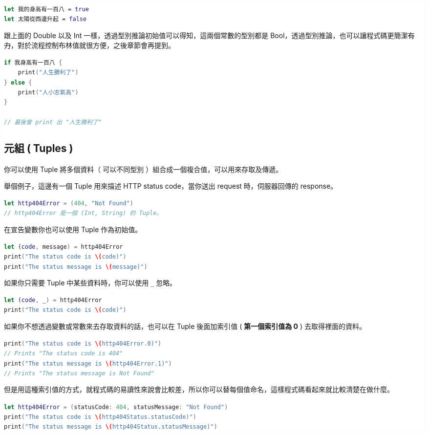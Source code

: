 ```swift
let 我的身高有一百八 = true
let 太陽從西邊升起 = false
```

跟上面的 Double 以及 Int 一樣，透過型別推論初始值可以得知，這兩個常數的型別都是 Bool，透過型別推論，也可以讓程式碼更簡潔~~有力~~，對於流程控制布林值就很方便，之後章節會再提到。

```swift
if 我身高有一百八 {
	print("人生勝利了")
} else {
	print("人小志氣高")
}

// 最後會 print 出 "人生勝利了"
```

## 元組 ( Tuples )

你可以使用 Tuple 將多個資料（ 可以不同型別 ）組合成一個複合值，可以用來存取及傳遞。

舉個例子，這邊有一個 Tuple 用來描述 HTTP status code，當你送出 request 時，伺服器回傳的 response。

```swift
let http404Error = (404, "Not Found")
// http404Error 是一個 (Int, String) 的 Tuple。
```

在宣告變數你也可以使用 Tuple 作為初始值。

```swift
let (code, message) = http404Error
print("The status code is \(code)")
print("The status message is \(message)")
```

如果你只需要 Tuple 中某些資料時，你可以使用 `_` 忽略。

```swift
let (code, _) = http404Error
print("The status code is \(code)")
```

如果你不想透過變數或常數來去存取資料的話，也可以在 Tuple 後面加索引值 ( **第一個索引值為 0** ) 去取得裡面的資料。

```swift
print("The status code is \(http404Error.0)")
// Prints "The status code is 404"
print("The status message is \(http404Error.1)")
// Prints "The status message is Not Found"
```

但是用這種索引值的方式，就程式碼的易讀性來說會比較差，所以你可以替每個值命名，這樣程式碼看起來就比較清楚在做什麼。

```swift
let http404Error = (statusCode: 404, statusMessage: "Not Found")
print("The status code is \(http404Status.statusCode)")
print("The status message is \(http404Status.statusMessage)")
```